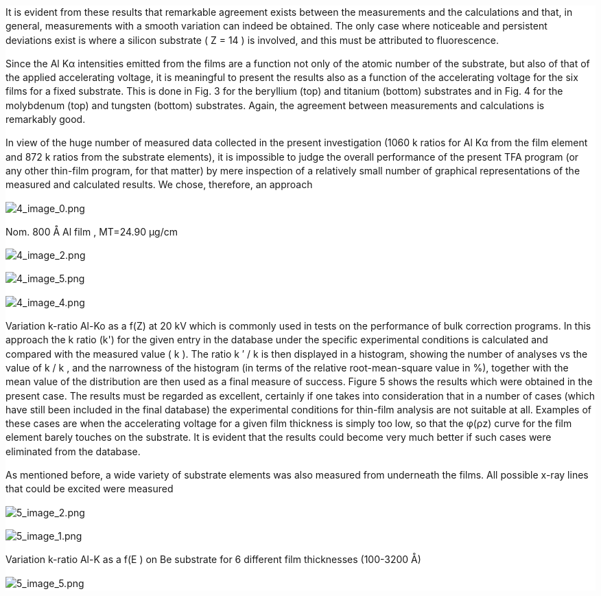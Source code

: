 It is evident from these results that remarkable agreement exists between the measurements and the calculations and that, in general, measurements with a smooth variation can indeed be obtained. The only case where noticeable and persistent deviations exist is where a silicon substrate ( Z = 14 ) is involved, and this must be attributed to fluorescence.

Since the Al Kα intensities emitted from the films are a function not only of the atomic number of the substrate, but also of that of the applied accelerating voltage, it is meaningful to present the results also as a function of the accelerating voltage for the six films for a fixed substrate. This is done in Fig. 3 for the beryllium (top) and titanium (bottom) substrates and in Fig. 4 for the molybdenum (top) and tungsten (bottom) substrates. Again, the agreement between measurements and calculations is remarkably good.

In view of the huge number of measured data collected in the present investigation (1060 k ratios for Al Kα from the film element and 872 k ratios from the substrate elements), it is impossible to judge the overall performance of the present TFA program (or any other thin-film program, for that matter) by mere inspection of a relatively small number of graphical representations of the measured and calculated results. We chose, therefore, an approach

![4_image_0.png](4_image_0.png)

Nom. 800 Å Al film , MT=24.90 µg/cm

![4_image_2.png](4_image_2.png)

![4_image_5.png](4_image_5.png)

![4_image_4.png](4_image_4.png)

Variation k-ratio Al-Ko as a f(Z) at 20 kV
which is commonly used in tests on the performance of bulk correction programs. In this approach the k ratio
(k') for the given entry in the database under the specific experimental conditions is calculated and compared with the measured value ( k ). The ratio k ′ / k is then displayed in a histogram, showing the number of analyses vs the value of k / k , and the narrowness of the histogram (in terms of the relative root-mean-square value in %),
together with the mean value of the distribution are then used as a final measure of success. Figure 5 shows the results which were obtained in the present case. The results must be regarded as excellent, certainly if one takes into consideration that in a number of cases (which have still been included in the final database) the experimental conditions for thin-film analysis are not suitable at all. Examples of these cases are when the accelerating voltage for a given film thickness is simply too low, so that the φ(ρz) curve for the film element barely touches on the substrate. It is evident that the results could become very much better if such cases were eliminated from the database.

As mentioned before, a wide variety of substrate elements was also measured from underneath the films. All possible x-ray lines that could be excited were measured

![5_image_2.png](5_image_2.png)

![5_image_1.png](5_image_1.png)

Variation k-ratio Al-K as a f(E ) on Be substrate for 6 different film thicknesses (100-3200 Å)

![5_image_5.png](5_image_5.png)
